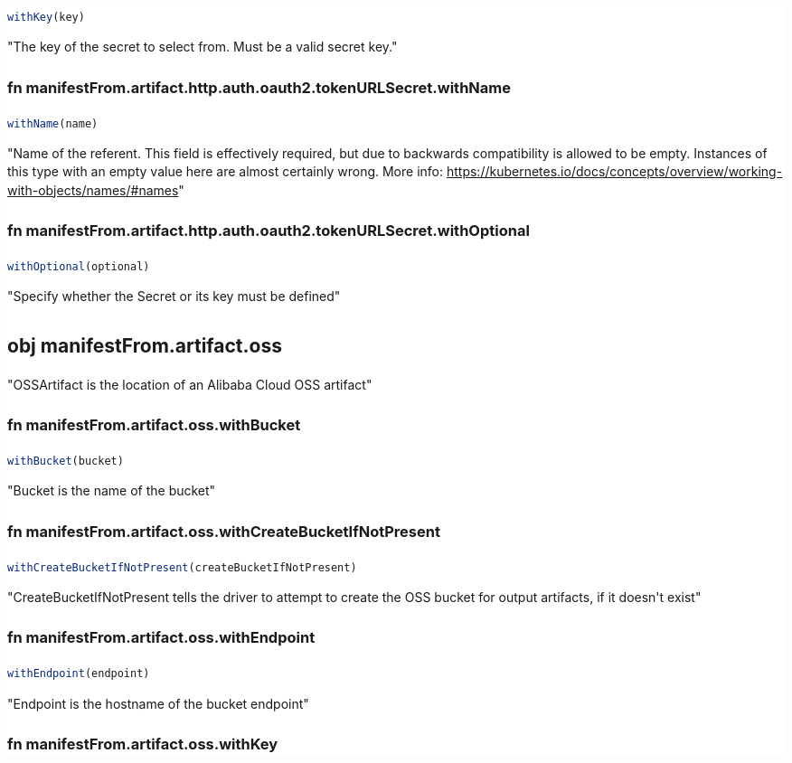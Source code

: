 ```ts
withKey(key)
```

"The key of the secret to select from.  Must be a valid secret key."

### fn manifestFrom.artifact.http.auth.oauth2.tokenURLSecret.withName

```ts
withName(name)
```

"Name of the referent. This field is effectively required, but due to backwards compatibility is allowed to be empty. Instances of this type with an empty value here are almost certainly wrong. More info: https://kubernetes.io/docs/concepts/overview/working-with-objects/names/#names"

### fn manifestFrom.artifact.http.auth.oauth2.tokenURLSecret.withOptional

```ts
withOptional(optional)
```

"Specify whether the Secret or its key must be defined"

## obj manifestFrom.artifact.oss

"OSSArtifact is the location of an Alibaba Cloud OSS artifact"

### fn manifestFrom.artifact.oss.withBucket

```ts
withBucket(bucket)
```

"Bucket is the name of the bucket"

### fn manifestFrom.artifact.oss.withCreateBucketIfNotPresent

```ts
withCreateBucketIfNotPresent(createBucketIfNotPresent)
```

"CreateBucketIfNotPresent tells the driver to attempt to create the OSS bucket for output artifacts, if it doesn't exist"

### fn manifestFrom.artifact.oss.withEndpoint

```ts
withEndpoint(endpoint)
```

"Endpoint is the hostname of the bucket endpoint"

### fn manifestFrom.artifact.oss.withKey
